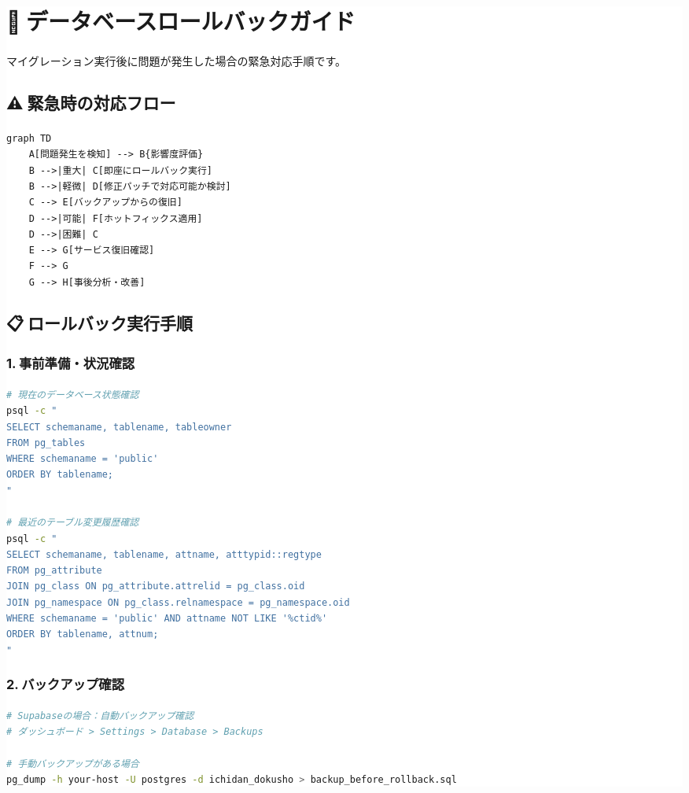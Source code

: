 # 🔄 データベースロールバックガイド

マイグレーション実行後に問題が発生した場合の緊急対応手順です。

## ⚠️ 緊急時の対応フロー

```mermaid
graph TD
    A[問題発生を検知] --> B{影響度評価}
    B -->|重大| C[即座にロールバック実行]
    B -->|軽微| D[修正パッチで対応可能か検討]
    C --> E[バックアップからの復旧]
    D -->|可能| F[ホットフィックス適用]
    D -->|困難| C
    E --> G[サービス復旧確認]
    F --> G
    G --> H[事後分析・改善]
```

## 📋 ロールバック実行手順

### 1. 事前準備・状況確認

```bash
# 現在のデータベース状態確認
psql -c "
SELECT schemaname, tablename, tableowner 
FROM pg_tables 
WHERE schemaname = 'public'
ORDER BY tablename;
"

# 最近のテーブル変更履歴確認
psql -c "
SELECT schemaname, tablename, attname, atttypid::regtype
FROM pg_attribute
JOIN pg_class ON pg_attribute.attrelid = pg_class.oid
JOIN pg_namespace ON pg_class.relnamespace = pg_namespace.oid
WHERE schemaname = 'public' AND attname NOT LIKE '%ctid%'
ORDER BY tablename, attnum;
"
```

### 2. バックアップ確認

```bash
# Supabaseの場合：自動バックアップ確認
# ダッシュボード > Settings > Database > Backups

# 手動バックアップがある場合
pg_dump -h your-host -U postgres -d ichidan_dokusho > backup_before_rollback.sql
```
